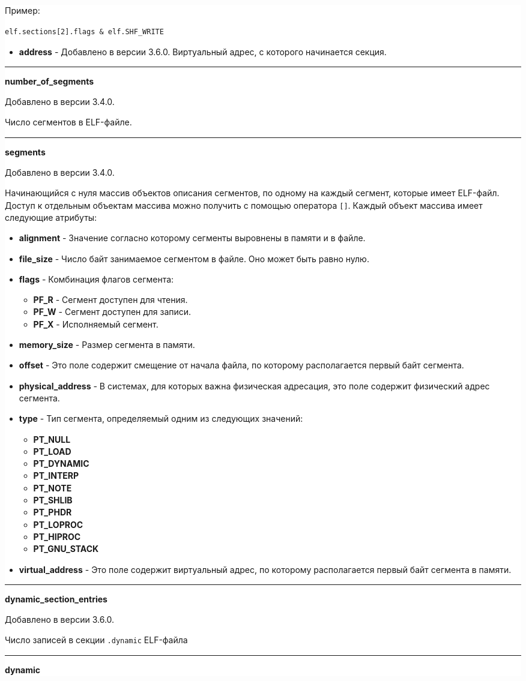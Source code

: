 Пример:

```yara
elf.sections[2].flags & elf.SHF_WRITE
```

- **address** - Добавлено в версии 3.6.0. Виртуальный адрес, с которого начинается секция.
***
**number_of_segments**

Добавлено в версии 3.4.0.

Число сегментов в ELF-файле.
***
**segments**

Добавлено в версии 3.4.0.

Начинающийся с нуля массив объектов описания сегментов, по одному на каждый сегмент, которые имеет ELF-файл. Доступ к отдельным объектам массива можно получить с помощью оператора `[]`. Каждый объект массива имеет следующие атрибуты:

- **alignment** - Значение согласно которому сегменты выровнены в памяти и в файле.
- **file_size** - Число байт занимаемое сегментом в файле. Оно может быть равно нулю.
- **flags** - Комбинация флагов сегмента:
	- **PF_R** - Сегмент доступен для чтения.
	- **PF_W** - Сегмент доступен для записи.
	- **PF_X** - Исполняемый сегмент.
- **memory_size** - Размер сегмента в памяти.
- **offset** - Это поле содержит смещение от начала файла, по которому располагается первый байт сегмента.
- **physical_address** - В системах, для которых важна физическая адресация, это поле содержит физический адрес сегмента.
- **type** - Тип сегмента, определяемый одним из следующих значений:
	- **PT_NULL**
	- **PT_LOAD**
	- **PT_DYNAMIC**
	- **PT_INTERP**
	- **PT_NOTE**
	- **PT_SHLIB**
	- **PT_PHDR**
	- **PT_LOPROC**
	- **PT_HIPROC**
	- **PT_GNU_STACK**

- **virtual_address** - Это поле содержит виртуальный адрес, по которому располагается первый байт сегмента в памяти.
***
**dynamic_section_entries**

Добавлено в версии 3.6.0.

Число записей в секции `.dynamic` ELF-файла
***
**dynamic**
